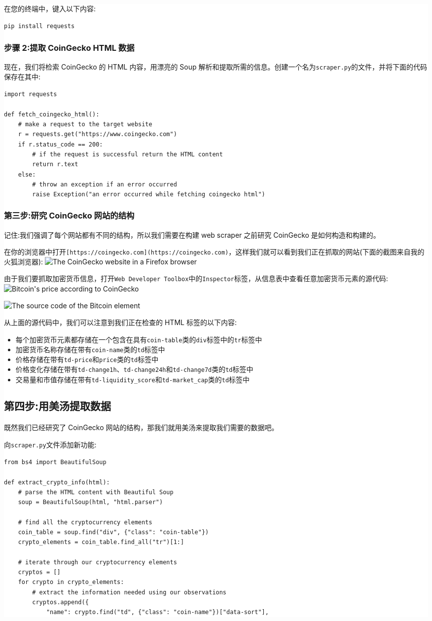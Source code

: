 在您的终端中，键入以下内容:

```
pip install requests
```

### 步骤 2:提取 CoinGecko HTML 数据

现在，我们将检索 CoinGecko 的 HTML 内容，用漂亮的 Soup 解析和提取所需的信息。创建一个名为`scraper.py`的文件，并将下面的代码保存在其中:

```
import requests

def fetch_coingecko_html():
    # make a request to the target website
    r = requests.get("https://www.coingecko.com")
    if r.status_code == 200:
        # if the request is successful return the HTML content
        return r.text
    else:
        # throw an exception if an error occurred
        raise Exception("an error occurred while fetching coingecko html")
```

### 第三步:研究 CoinGecko 网站的结构

记住:我们强调了每个网站都有不同的结构，所以我们需要在构建 web scraper 之前研究 CoinGecko 是如何构造和构建的。

在你的浏览器中打开`[https://coingecko.com](https://coingecko.com)`，这样我们就可以看到我们正在抓取的网站(下面的截图来自我的火狐浏览器):
![The CoinGecko website in a Firefox browser](img/2c32e85abab8fc7f30f4d2132e01ac42.png)

由于我们要抓取加密货币信息，打开`Web Developer Toolbox`中的`Inspector`标签，从信息表中查看任意加密货币元素的源代码:
![Bitcoin's price according to CoinGecko](img/c586e39abe55a3b48b39ef6a3cdaf503.png)

![The source code of the Bitcoin element](img/568c6005138e9ebe5b90847c240177a7.png)

从上面的源代码中，我们可以注意到我们正在检查的 HTML 标签的以下内容:

*   每个加密货币元素都存储在一个包含在具有`coin-table`类的`div`标签中的`tr`标签中
*   加密货币名称存储在带有`coin-name`类的`td`标签中
*   价格存储在带有`td-price`和`price`类的`td`标签中
*   价格变化存储在带有`td-change1h`、`td-change24h`和`td-change7d`类的`td`标签中
*   交易量和市值存储在带有`td-liquidity_score`和`td-market_cap`类的`td`标签中

## 第四步:用美汤提取数据

既然我们已经研究了 CoinGecko 网站的结构，那我们就用美汤来提取我们需要的数据吧。

向`scraper.py`文件添加新功能:

```
from bs4 import BeautifulSoup

def extract_crypto_info(html):
    # parse the HTML content with Beautiful Soup
    soup = BeautifulSoup(html, "html.parser")

    # find all the cryptocurrency elements
    coin_table = soup.find("div", {"class": "coin-table"})
    crypto_elements = coin_table.find_all("tr")[1:]

    # iterate through our cryptocurrency elements
    cryptos = []
    for crypto in crypto_elements:
        # extract the information needed using our observations
        cryptos.append({
            "name": crypto.find("td", {"class": "coin-name"})["data-sort"],
```